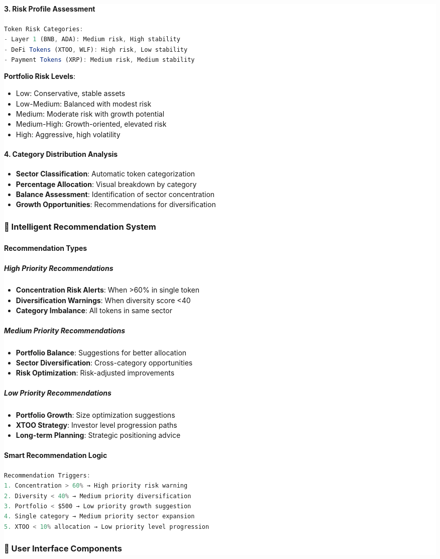 #### 3. Risk Profile Assessment
```javascript
Token Risk Categories:
- Layer 1 (BNB, ADA): Medium risk, High stability
- DeFi Tokens (XTOO, WLF): High risk, Low stability  
- Payment Tokens (XRP): Medium risk, Medium stability
```

**Portfolio Risk Levels**:
- Low: Conservative, stable assets
- Low-Medium: Balanced with modest risk
- Medium: Moderate risk with growth potential
- Medium-High: Growth-oriented, elevated risk
- High: Aggressive, high volatility

#### 4. Category Distribution Analysis
- **Sector Classification**: Automatic token categorization
- **Percentage Allocation**: Visual breakdown by category
- **Balance Assessment**: Identification of sector concentration
- **Growth Opportunities**: Recommendations for diversification

### 🎯 Intelligent Recommendation System

#### Recommendation Types

##### High Priority Recommendations
- **Concentration Risk Alerts**: When >60% in single token
- **Diversification Warnings**: When diversity score <40
- **Category Imbalance**: All tokens in same sector

##### Medium Priority Recommendations
- **Portfolio Balance**: Suggestions for better allocation
- **Sector Diversification**: Cross-category opportunities
- **Risk Optimization**: Risk-adjusted improvements

##### Low Priority Recommendations
- **Portfolio Growth**: Size optimization suggestions
- **XTOO Strategy**: Investor level progression paths
- **Long-term Planning**: Strategic positioning advice

#### Smart Recommendation Logic
```javascript
Recommendation Triggers:
1. Concentration > 60% → High priority risk warning
2. Diversity < 40% → Medium priority diversification
3. Portfolio < $500 → Low priority growth suggestion
4. Single category → Medium priority sector expansion
5. XTOO < 10% allocation → Low priority level progression
```

### 🎨 User Interface Components
